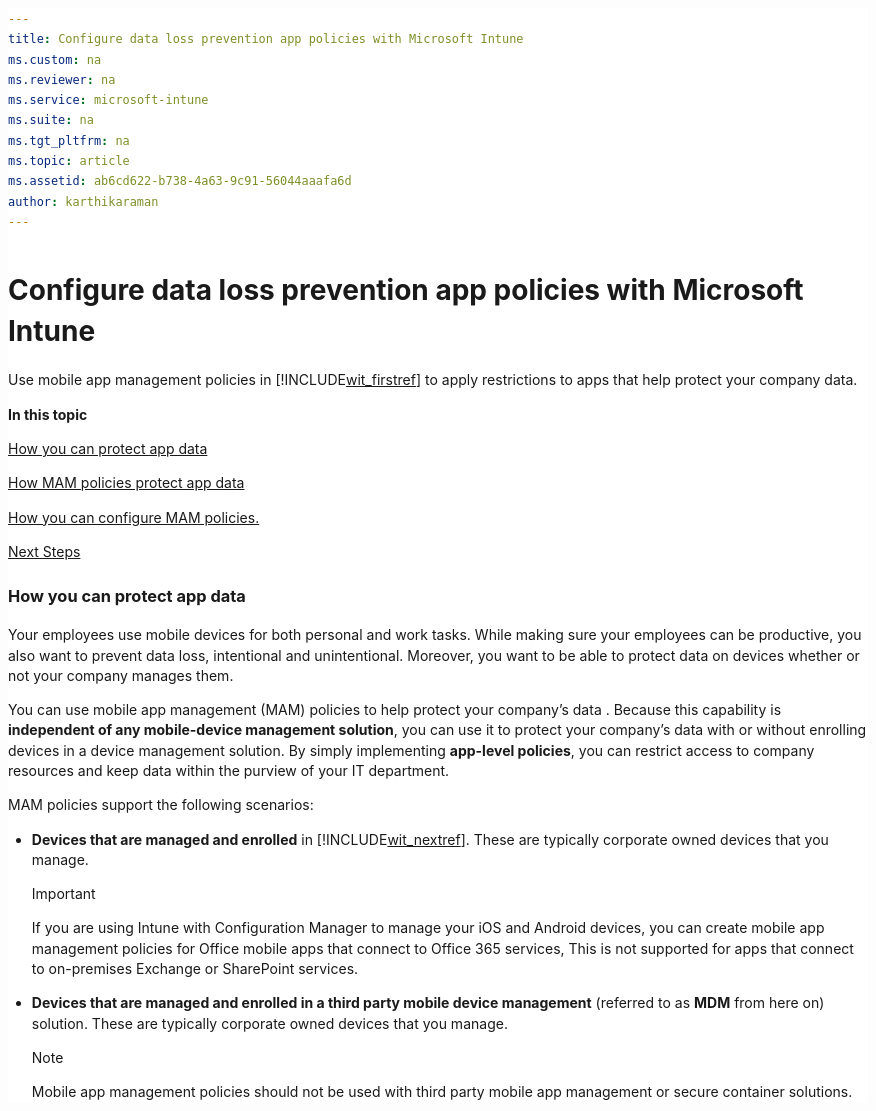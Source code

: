 ```yaml
---
title: Configure data loss prevention app policies with Microsoft Intune
ms.custom: na
ms.reviewer: na
ms.service: microsoft-intune
ms.suite: na
ms.tgt_pltfrm: na
ms.topic: article
ms.assetid: ab6cd622-b738-4a63-9c91-56044aaafa6d
author: karthikaraman
---
```

# Configure data loss prevention app policies with Microsoft Intune
Use mobile app management policies in [!INCLUDE[wit_firstref](/includes/wit_firstref_md.md)] to apply restrictions to apps that help protect your company data.

**In this topic**

[How you can protect app data](#bkmk_protectdata)

[How MAM policies protect app data](#bkmk_howMAMworks)

[How you can configure MAM policies.](#bkmk_WaystoConfigure)

[Next Steps](#bkmk_nextsteps)

### <a name="bkmk_protectdata"></a>How you can protect app data
Your employees use mobile devices for both personal and work tasks.  While making sure your employees can be productive, you also want to prevent data loss, intentional and unintentional.  Moreover, you want to be able to protect data on devices whether or not your company manages them.

You can use mobile app management (MAM) policies to help protect your company’s data . Because this capability is **independent of any mobile-device management solution**, you can use it to protect your company’s data with or without enrolling devices in a device management solution. By simply implementing **app-level policies**, you can restrict access to company resources and keep data within the purview of your IT department.

MAM policies support the following scenarios:

-   **Devices that are managed and enrolled** in [!INCLUDE[wit_nextref](/includes/wit_nextref_md.md)].  These are typically corporate owned devices that  you manage.

    > [!IMPORTANT]
    > If you are using Intune with Configuration Manager to manage your iOS and Android devices, you can create mobile app management policies for Office mobile apps that connect to Office 365 services, This is not supported for apps that connect to on-premises Exchange or SharePoint services.

-   **Devices that are managed and enrolled in a third party mobile device management** (referred to as **MDM** from here on) solution.   These are typically corporate owned devices that you manage.

    > [!NOTE]
    > Mobile app management policies should not be used with third party mobile app management  or secure container solutions.
